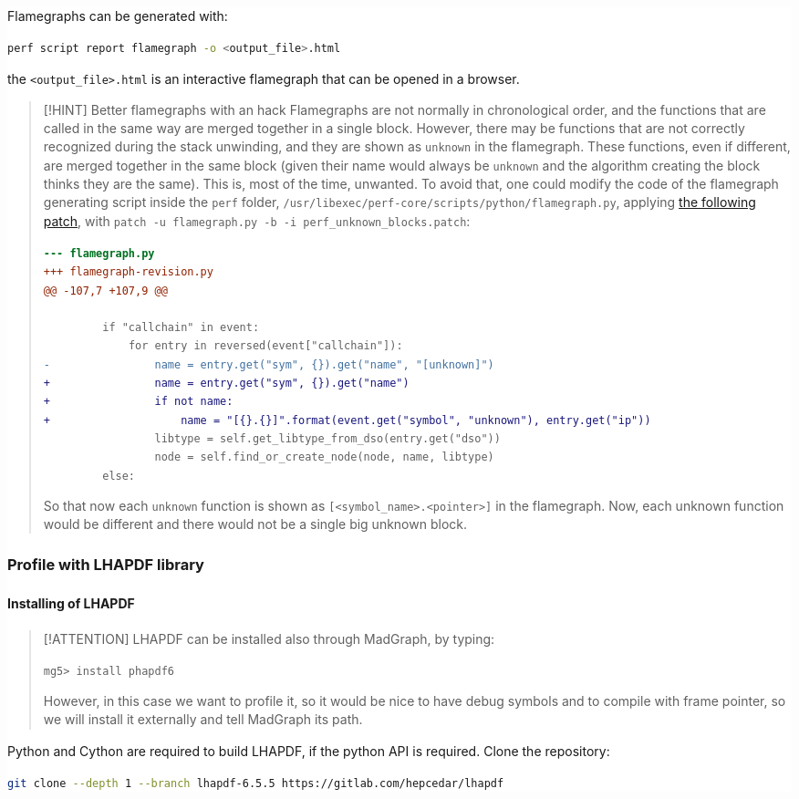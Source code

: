 Flamegraphs can be generated with:
```bash
perf script report flamegraph -o <output_file>.html
```
the `<output_file>.html` is an interactive flamegraph that can be opened in a browser.

> [!HINT] Better flamegraphs with an hack
> Flamegraphs are not normally in chronological order, and the functions that are called in the same way are merged together in a single block.
> However, there may be functions that are not correctly recognized during the stack unwinding, and they are shown as `unknown` in the flamegraph.
> These functions, even if different, are merged together in the same block (given their name would always be `unknown` and the algorithm creating the block thinks they are the same).
> This is, most of the time, unwanted.
> To avoid that, one could modify the code of the flamegraph generating script inside the `perf` folder, `/usr/libexec/perf-core/scripts/python/flamegraph.py`, applying [the following patch](./assets/perf_unknown_blocks.patch), with `patch -u flamegraph.py -b -i perf_unknown_blocks.patch`:
> ```diff
> --- flamegraph.py
> +++ flamegraph-revision.py
> @@ -107,7 +107,9 @@
>  
>          if "callchain" in event:
>              for entry in reversed(event["callchain"]):
> -                name = entry.get("sym", {}).get("name", "[unknown]")
> +                name = entry.get("sym", {}).get("name")
> +                if not name:
> +                    name = "[{}.{}]".format(event.get("symbol", "unknown"), entry.get("ip"))
>                  libtype = self.get_libtype_from_dso(entry.get("dso"))
>                  node = self.find_or_create_node(node, name, libtype)
>          else:
> ```
> So that now each `unknown` function is shown as `[<symbol_name>.<pointer>]` in the flamegraph.
> Now, each unknown function would be different and there would not be a single big unknown block.

### Profile with LHAPDF library

#### Installing of LHAPDF

> [!ATTENTION]
> LHAPDF can be installed also through MadGraph, by typing:
> ```
> mg5> install phapdf6
> ```
> However, in this case we want to profile it, so it would be nice to have debug symbols and to compile with frame pointer, so we will install it externally and tell MadGraph its path.

Python and Cython are required to build LHAPDF, if the python API is required.
Clone the repository:
```bash
git clone --depth 1 --branch lhapdf-6.5.5 https://gitlab.com/hepcedar/lhapdf
```

